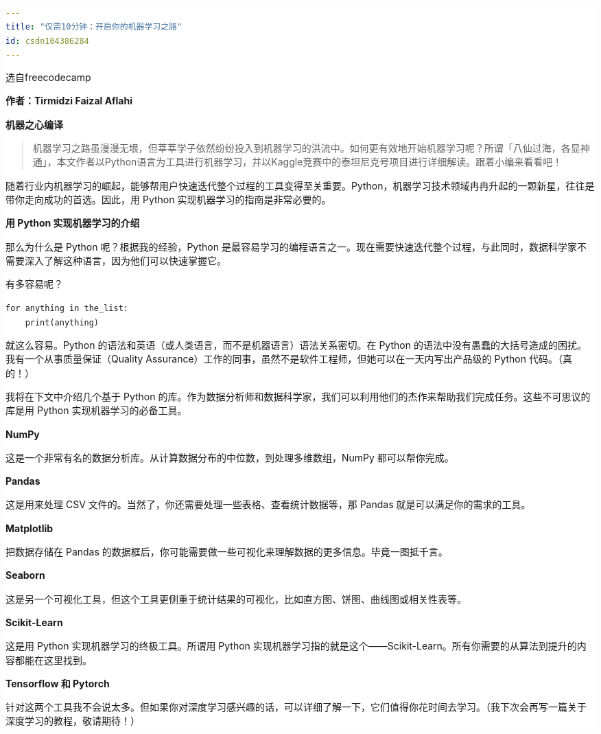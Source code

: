```yaml
---
title: "仅需10分钟：开启你的机器学习之路"
id: csdn104386284
---
```


选自freecodecamp

**作者：Tirmidzi Faizal Aflahi**

**机器之心编译**

> 机器学习之路虽漫漫无垠，但莘莘学子依然纷纷投入到机器学习的洪流中。如何更有效地开始机器学习呢？所谓「八仙过海，各显神通」，本文作者以Python语言为工具进行机器学习，并以Kaggle竞赛中的泰坦尼克号项目进行详细解读。跟着小编来看看吧！

随着行业内机器学习的崛起，能够帮用户快速迭代整个过程的工具变得至关重要。Python，机器学习技术领域冉冉升起的一颗新星，往往是带你走向成功的首选。因此，用 Python 实现机器学习的指南是非常必要的。

**用 Python 实现机器学习的介绍**

那么为什么是 Python 呢？根据我的经验，Python 是最容易学习的编程语言之一。现在需要快速迭代整个过程，与此同时，数据科学家不需要深入了解这种语言，因为他们可以快速掌握它。

有多容易呢？

```
for anything in the_list:
    print(anything)
```

就这么容易。Python 的语法和英语（或人类语言，而不是机器语言）语法关系密切。在 Python 的语法中没有愚蠢的大括号造成的困扰。我有一个从事质量保证（Quality Assurance）工作的同事，虽然不是软件工程师，但她可以在一天内写出产品级的 Python 代码。（真的！）

我将在下文中介绍几个基于 Python 的库。作为数据分析师和数据科学家，我们可以利用他们的杰作来帮助我们完成任务。这些不可思议的库是用 Python 实现机器学习的必备工具。

**NumPy**

这是一个非常有名的数据分析库。从计算数据分布的中位数，到处理多维数组，NumPy 都可以帮你完成。

**Pandas**

这是用来处理 CSV 文件的。当然了，你还需要处理一些表格、查看统计数据等，那 Pandas 就是可以满足你的需求的工具。

**Matplotlib**

把数据存储在 Pandas 的数据框后，你可能需要做一些可视化来理解数据的更多信息。毕竟一图抵千言。

**Seaborn**

这是另一个可视化工具，但这个工具更侧重于统计结果的可视化，比如直方图、饼图、曲线图或相关性表等。

**Scikit-Learn**

这是用 Python 实现机器学习的终极工具。所谓用 Python 实现机器学习指的就是这个——Scikit-Learn。所有你需要的从算法到提升的内容都能在这里找到。

**Tensorflow 和 Pytorch**

针对这两个工具我不会说太多。但如果你对深度学习感兴趣的话，可以详细了解一下，它们值得你花时间去学习。（我下次会再写一篇关于深度学习的教程，敬请期待！）
